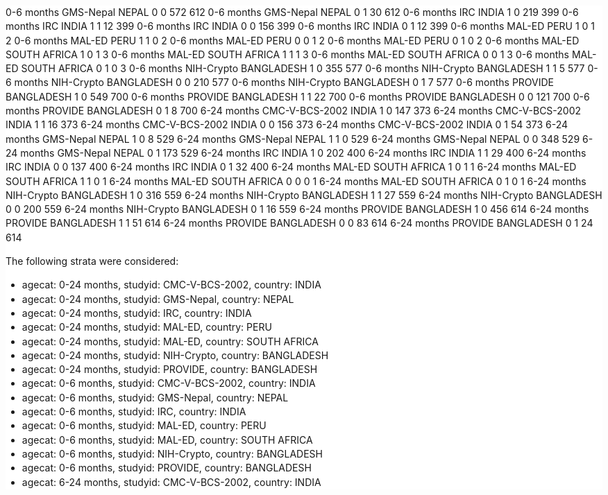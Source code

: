 0-6 months    GMS-Nepal        NEPAL          0                0      572   612
0-6 months    GMS-Nepal        NEPAL          0                1       30   612
0-6 months    IRC              INDIA          1                0      219   399
0-6 months    IRC              INDIA          1                1       12   399
0-6 months    IRC              INDIA          0                0      156   399
0-6 months    IRC              INDIA          0                1       12   399
0-6 months    MAL-ED           PERU           1                0        1     2
0-6 months    MAL-ED           PERU           1                1        0     2
0-6 months    MAL-ED           PERU           0                0        1     2
0-6 months    MAL-ED           PERU           0                1        0     2
0-6 months    MAL-ED           SOUTH AFRICA   1                0        1     3
0-6 months    MAL-ED           SOUTH AFRICA   1                1        1     3
0-6 months    MAL-ED           SOUTH AFRICA   0                0        1     3
0-6 months    MAL-ED           SOUTH AFRICA   0                1        0     3
0-6 months    NIH-Crypto       BANGLADESH     1                0      355   577
0-6 months    NIH-Crypto       BANGLADESH     1                1        5   577
0-6 months    NIH-Crypto       BANGLADESH     0                0      210   577
0-6 months    NIH-Crypto       BANGLADESH     0                1        7   577
0-6 months    PROVIDE          BANGLADESH     1                0      549   700
0-6 months    PROVIDE          BANGLADESH     1                1       22   700
0-6 months    PROVIDE          BANGLADESH     0                0      121   700
0-6 months    PROVIDE          BANGLADESH     0                1        8   700
6-24 months   CMC-V-BCS-2002   INDIA          1                0      147   373
6-24 months   CMC-V-BCS-2002   INDIA          1                1       16   373
6-24 months   CMC-V-BCS-2002   INDIA          0                0      156   373
6-24 months   CMC-V-BCS-2002   INDIA          0                1       54   373
6-24 months   GMS-Nepal        NEPAL          1                0        8   529
6-24 months   GMS-Nepal        NEPAL          1                1        0   529
6-24 months   GMS-Nepal        NEPAL          0                0      348   529
6-24 months   GMS-Nepal        NEPAL          0                1      173   529
6-24 months   IRC              INDIA          1                0      202   400
6-24 months   IRC              INDIA          1                1       29   400
6-24 months   IRC              INDIA          0                0      137   400
6-24 months   IRC              INDIA          0                1       32   400
6-24 months   MAL-ED           SOUTH AFRICA   1                0        1     1
6-24 months   MAL-ED           SOUTH AFRICA   1                1        0     1
6-24 months   MAL-ED           SOUTH AFRICA   0                0        0     1
6-24 months   MAL-ED           SOUTH AFRICA   0                1        0     1
6-24 months   NIH-Crypto       BANGLADESH     1                0      316   559
6-24 months   NIH-Crypto       BANGLADESH     1                1       27   559
6-24 months   NIH-Crypto       BANGLADESH     0                0      200   559
6-24 months   NIH-Crypto       BANGLADESH     0                1       16   559
6-24 months   PROVIDE          BANGLADESH     1                0      456   614
6-24 months   PROVIDE          BANGLADESH     1                1       51   614
6-24 months   PROVIDE          BANGLADESH     0                0       83   614
6-24 months   PROVIDE          BANGLADESH     0                1       24   614


The following strata were considered:

* agecat: 0-24 months, studyid: CMC-V-BCS-2002, country: INDIA
* agecat: 0-24 months, studyid: GMS-Nepal, country: NEPAL
* agecat: 0-24 months, studyid: IRC, country: INDIA
* agecat: 0-24 months, studyid: MAL-ED, country: PERU
* agecat: 0-24 months, studyid: MAL-ED, country: SOUTH AFRICA
* agecat: 0-24 months, studyid: NIH-Crypto, country: BANGLADESH
* agecat: 0-24 months, studyid: PROVIDE, country: BANGLADESH
* agecat: 0-6 months, studyid: CMC-V-BCS-2002, country: INDIA
* agecat: 0-6 months, studyid: GMS-Nepal, country: NEPAL
* agecat: 0-6 months, studyid: IRC, country: INDIA
* agecat: 0-6 months, studyid: MAL-ED, country: PERU
* agecat: 0-6 months, studyid: MAL-ED, country: SOUTH AFRICA
* agecat: 0-6 months, studyid: NIH-Crypto, country: BANGLADESH
* agecat: 0-6 months, studyid: PROVIDE, country: BANGLADESH
* agecat: 6-24 months, studyid: CMC-V-BCS-2002, country: INDIA